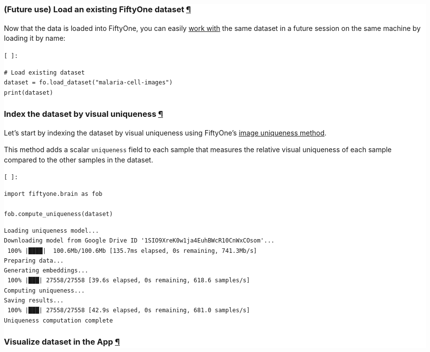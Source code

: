 ### (Future use) Load an existing FiftyOne dataset [¶](\#(Future-use)-Load-an-existing-FiftyOne-dataset "Permalink to this headline")

Now that the data is loaded into FiftyOne, you can easily [work with](https://voxel51.com/docs/fiftyone/user_guide/using_datasets.html) the same dataset in a future session on the same machine by loading it by name:

```
[ ]:

```

```
# Load existing dataset
dataset = fo.load_dataset("malaria-cell-images")
print(dataset)

```

### Index the dataset by visual uniqueness [¶](\#Index-the-dataset-by-visual-uniqueness "Permalink to this headline")

Let’s start by indexing the dataset by visual uniqueness using FiftyOne’s [image uniqueness method](https://voxel51.com/docs/fiftyone/user_guide/brain.html#image-uniqueness).

This method adds a scalar `uniqueness` field to each sample that measures the relative visual uniqueness of each sample compared to the other samples in the dataset.

```
[ ]:

```

```
import fiftyone.brain as fob

fob.compute_uniqueness(dataset)

```

```
Loading uniqueness model...
Downloading model from Google Drive ID '1SIO9XreK0w1ja4EuhBWcR10CnWxCOsom'...
 100% |████|  100.6Mb/100.6Mb [135.7ms elapsed, 0s remaining, 741.3Mb/s]
Preparing data...
Generating embeddings...
 100% |███| 27558/27558 [39.6s elapsed, 0s remaining, 618.6 samples/s]
Computing uniqueness...
Saving results...
 100% |███| 27558/27558 [42.9s elapsed, 0s remaining, 681.0 samples/s]
Uniqueness computation complete

```

### Visualize dataset in the App [¶](\#Visualize-dataset-in-the-App "Permalink to this headline")
